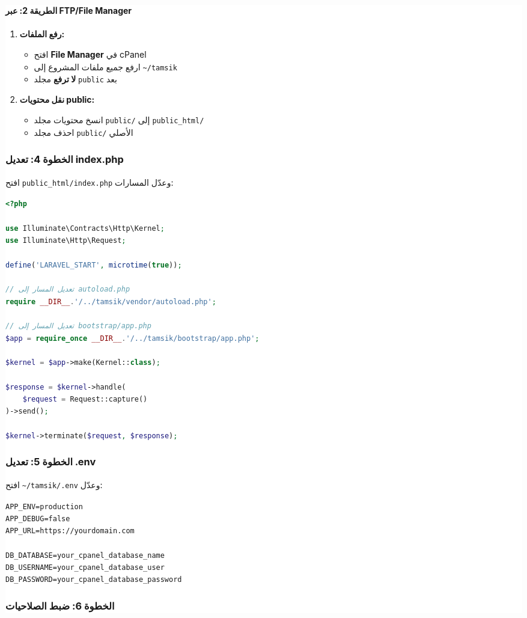 #### الطريقة 2: عبر FTP/File Manager

1. **رفع الملفات:**
   - افتح **File Manager** في cPanel
   - ارفع جميع ملفات المشروع إلى `~/tamsik`
   - **لا ترفع** مجلد `public` بعد

2. **نقل محتويات public:**
   - انسخ محتويات مجلد `public/` إلى `public_html/`
   - احذف مجلد `public/` الأصلي

### الخطوة 4: تعديل index.php

افتح `public_html/index.php` وعدّل المسارات:

```php
<?php

use Illuminate\Contracts\Http\Kernel;
use Illuminate\Http\Request;

define('LARAVEL_START', microtime(true));

// تعديل المسار إلى autoload.php
require __DIR__.'/../tamsik/vendor/autoload.php';

// تعديل المسار إلى bootstrap/app.php
$app = require_once __DIR__.'/../tamsik/bootstrap/app.php';

$kernel = $app->make(Kernel::class);

$response = $kernel->handle(
    $request = Request::capture()
)->send();

$kernel->terminate($request, $response);
```

### الخطوة 5: تعديل .env

افتح `~/tamsik/.env` وعدّل:

```env
APP_ENV=production
APP_DEBUG=false
APP_URL=https://yourdomain.com

DB_DATABASE=your_cpanel_database_name
DB_USERNAME=your_cpanel_database_user
DB_PASSWORD=your_cpanel_database_password
```

### الخطوة 6: ضبط الصلاحيات
